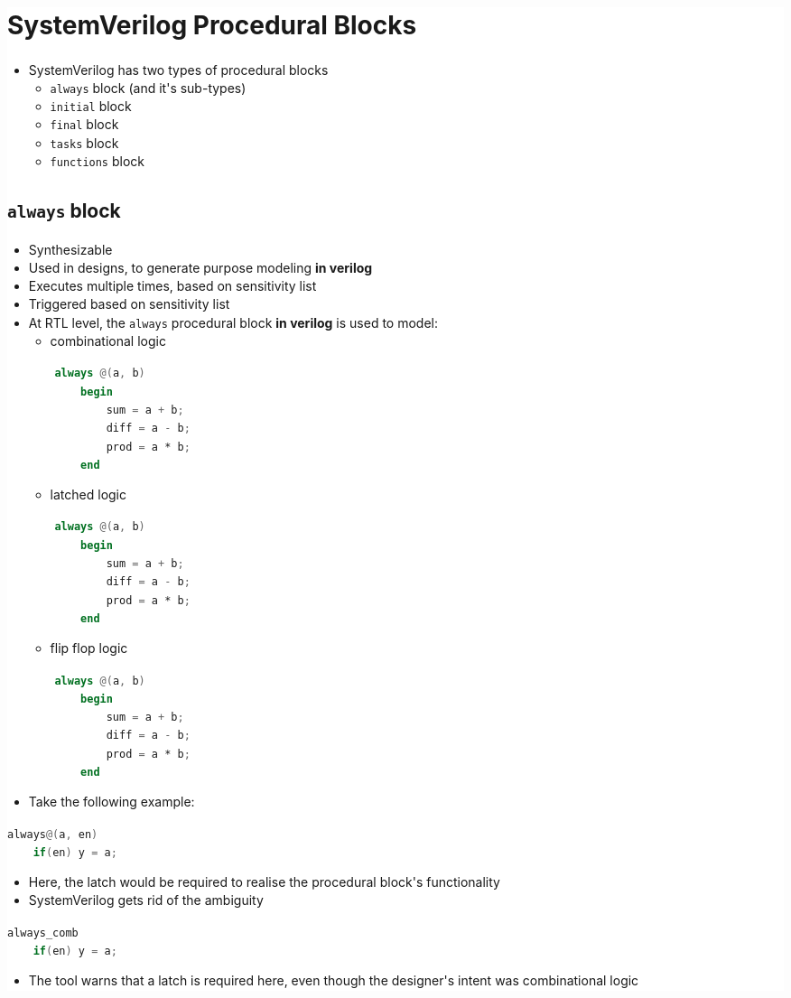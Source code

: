 # SystemVerilog Procedural Blocks
- SystemVerilog has two types of procedural blocks
	- `always` block (and it's sub-types)
	- `initial` block
	- `final` block
	- `tasks` block
	- `functions` block

## `always` block
- Synthesizable
- Used in designs, to generate purpose modeling **in verilog**
- Executes multiple times, based on sensitivity list
- Triggered based on sensitivity list
- At RTL level, the `always` procedural block **in verilog** is used to model:
	- combinational logic
	```verilog
		always @(a, b)
			begin
				sum = a + b;
				diff = a - b;
				prod = a * b;
			end
	```
	- latched logic
	```verilog
		always @(a, b)
			begin
				sum = a + b;
				diff = a - b;
				prod = a * b;
			end
	```
	- flip flop logic
	```verilog
		always @(a, b)
			begin
				sum = a + b;
				diff = a - b;
				prod = a * b;
			end
	```
- Take the following example:
```verilog
always@(a, en)
	if(en) y = a;
```
- Here, the latch would be required to realise the procedural block's functionality
- SystemVerilog gets rid of the ambiguity
```verilog
always_comb
	if(en) y = a;
``` 
- The tool warns that a latch is required here, even though the designer's intent was combinational logic
